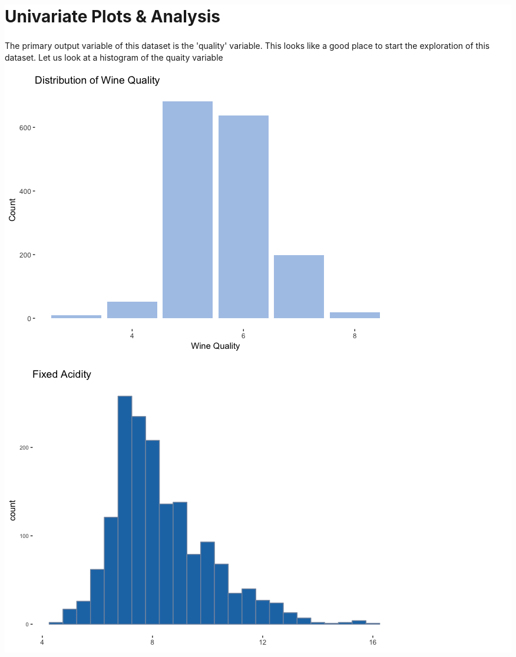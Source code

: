 Univariate Plots & Analysis
===========================

The primary output variable of this dataset is the 'quality' variable. This looks like a good place to start the exploration of this dataset. Let us look at a histogram of the quaity variable

![](README_figs/README-Univariate_Plots-Plot1-1.png)

![](README_figs/README-Univariate_Plots-Plot2-1.png)

